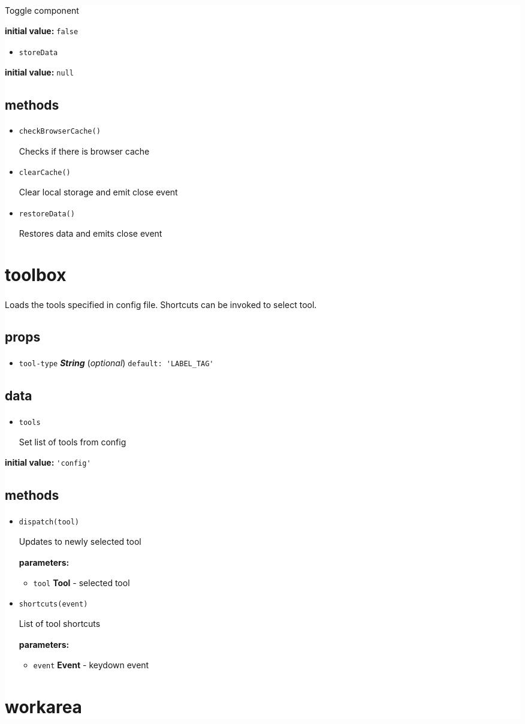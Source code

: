   Toggle component

**initial value:** `false`

- `storeData`

**initial value:** `null`

## methods

- `checkBrowserCache()`

  Checks if there is browser cache

- `clearCache()`

  Clear local storage and emit close event

- `restoreData()`

  Restores data and emits close event

# toolbox

Loads the tools specified in config file. Shortcuts can be invoked to select
tool.

## props

- `tool-type` ***String*** (*optional*) `default: 'LABEL_TAG'`

## data

- `tools`

  Set list of tools from config

**initial value:** `'config'`

## methods

- `dispatch(tool)`

  Updates to newly selected tool

  **parameters:**

     - `tool` **Tool** - selected tool

- `shortcuts(event)`

  List of tool shortcuts

  **parameters:**

     - `event` **Event** - keydown event

# workarea

